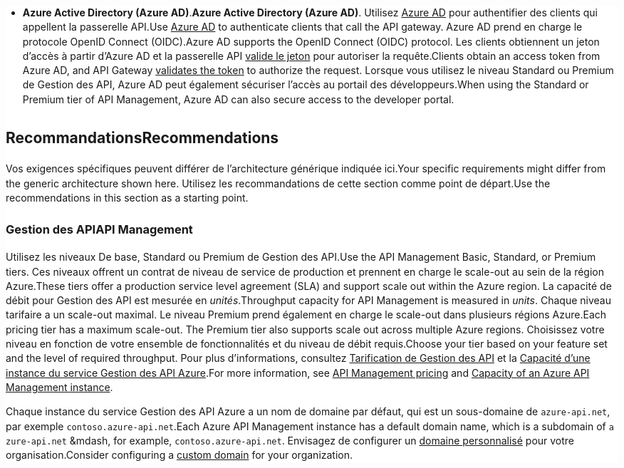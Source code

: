 
- <span data-ttu-id="d45b5-142">**Azure Active Directory (Azure AD)**.</span><span class="sxs-lookup"><span data-stu-id="d45b5-142">**Azure Active Directory (Azure AD)**.</span></span> <span data-ttu-id="d45b5-143">Utilisez [Azure AD][aad] pour authentifier des clients qui appellent la passerelle API.</span><span class="sxs-lookup"><span data-stu-id="d45b5-143">Use [Azure AD][aad] to authenticate clients that call the API gateway.</span></span> <span data-ttu-id="d45b5-144">Azure AD prend en charge le protocole OpenID Connect (OIDC).</span><span class="sxs-lookup"><span data-stu-id="d45b5-144">Azure AD supports the OpenID Connect (OIDC) protocol.</span></span> <span data-ttu-id="d45b5-145">Les clients obtiennent un jeton d’accès à partir d’Azure AD et la passerelle API [valide le jeton][apim-jwt] pour autoriser la requête.</span><span class="sxs-lookup"><span data-stu-id="d45b5-145">Clients obtain an access token from Azure AD, and API Gateway [validates the token][apim-jwt] to authorize the request.</span></span> <span data-ttu-id="d45b5-146">Lorsque vous utilisez le niveau Standard ou Premium de Gestion des API, Azure AD peut également sécuriser l’accès au portail des développeurs.</span><span class="sxs-lookup"><span data-stu-id="d45b5-146">When using the Standard or Premium tier of API Management, Azure AD can also secure access to the developer portal.</span></span>

## <a name="recommendations"></a><span data-ttu-id="d45b5-147">Recommandations</span><span class="sxs-lookup"><span data-stu-id="d45b5-147">Recommendations</span></span>

<span data-ttu-id="d45b5-148">Vos exigences spécifiques peuvent différer de l’architecture générique indiquée ici.</span><span class="sxs-lookup"><span data-stu-id="d45b5-148">Your specific requirements might differ from the generic architecture shown here.</span></span> <span data-ttu-id="d45b5-149">Utilisez les recommandations de cette section comme point de départ.</span><span class="sxs-lookup"><span data-stu-id="d45b5-149">Use the recommendations in this section as a starting point.</span></span>

### <a name="api-management"></a><span data-ttu-id="d45b5-150">Gestion des API</span><span class="sxs-lookup"><span data-stu-id="d45b5-150">API Management</span></span>

<span data-ttu-id="d45b5-151">Utilisez les niveaux De base, Standard ou Premium de Gestion des API.</span><span class="sxs-lookup"><span data-stu-id="d45b5-151">Use the API Management Basic, Standard, or Premium tiers.</span></span> <span data-ttu-id="d45b5-152">Ces niveaux offrent un contrat de niveau de service de production et prennent en charge le scale-out au sein de la région Azure.</span><span class="sxs-lookup"><span data-stu-id="d45b5-152">These tiers offer a production service level agreement (SLA) and support scale out within the Azure region.</span></span> <span data-ttu-id="d45b5-153">La capacité de débit pour Gestion des API est mesurée en *unités*.</span><span class="sxs-lookup"><span data-stu-id="d45b5-153">Throughput capacity for API Management is measured in *units*.</span></span> <span data-ttu-id="d45b5-154">Chaque niveau tarifaire a un scale-out maximal. Le niveau Premium prend également en charge le scale-out dans plusieurs régions Azure.</span><span class="sxs-lookup"><span data-stu-id="d45b5-154">Each pricing tier has a maximum scale-out. The Premium tier also supports scale out across multiple Azure regions.</span></span> <span data-ttu-id="d45b5-155">Choisissez votre niveau en fonction de votre ensemble de fonctionnalités et du niveau de débit requis.</span><span class="sxs-lookup"><span data-stu-id="d45b5-155">Choose your tier based on your feature set and the level of required throughput.</span></span> <span data-ttu-id="d45b5-156">Pour plus d’informations, consultez [Tarification de Gestion des API][apim-pricing] et la [Capacité d’une instance du service Gestion des API Azure][apim-capacity].</span><span class="sxs-lookup"><span data-stu-id="d45b5-156">For more information, see [API Management pricing][apim-pricing] and [Capacity of an Azure API Management instance][apim-capacity].</span></span>

<span data-ttu-id="d45b5-157">Chaque instance du service Gestion des API Azure a un nom de domaine par défaut, qui est un sous-domaine de `azure-api.net`, par exemple `contoso.azure-api.net`.</span><span class="sxs-lookup"><span data-stu-id="d45b5-157">Each Azure API Management instance has a default domain name, which is a subdomain of `azure-api.net` &mdash, for example, `contoso.azure-api.net`.</span></span> <span data-ttu-id="d45b5-158">Envisagez de configurer un [domaine personnalisé][apim-domain] pour votre organisation.</span><span class="sxs-lookup"><span data-stu-id="d45b5-158">Consider configuring a [custom domain][apim-domain] for your organization.</span></span>


[aad]: /azure/active-directory
[apim]: /azure/api-management
[apim-autoscale]: /azure/api-management/api-management-howto-autoscale
[apim-backup]: /azure/api-management/api-management-howto-disaster-recovery-backup-restore
[apim-caching]: /azure/api-management/api-management-howto-cache
[apim-capacity]: /azure/api-management/api-management-capacity
[apim-dev-portal]: /azure/api-management/api-management-key-concepts#a-namedeveloper-portal-a-developer-portal
[apim-domain]: /azure/api-management/configure-custom-domain
[apim-jwt]: /azure/api-management/policies/authorize-request-based-on-jwt-claims
[apim-logic-app]: /azure/api-management/import-logic-app-as-api
[apim-monitor]: /azure/api-management/api-management-howto-use-azure-monitor
[apim-oauth]: /azure/api-management/api-management-howto-protect-backend-with-aad
[apim-openapi]: /azure/api-management/import-api-from-oas
[apim-pbi]: https://aka.ms/apimpbi
[apim-pricing]: https://azure.microsoft.com/pricing/details/api-management/
[apim-properties]: /azure/api-management/api-management-howto-properties
[apim-sla]: https://azure.microsoft.com/support/legal/sla/api-management/
[apim-soap]: /azure/api-management/import-soap-api
[apim-versions]: /azure/api-management/api-management-get-started-publish-versions
[arm]: /azure/azure-resource-manager/resource-group-authoring-templates
[dns]: /azure/dns/
[integration-services]: https://azure.microsoft.com/product-categories/integration/
[logic-apps]: /azure/logic-apps/logic-apps-overview
[logic-apps-connectors]: /azure/connectors/apis-list
[logic-apps-log-analytics]: /azure/logic-apps/logic-apps-monitor-your-logic-apps-oms
[logic-apps-monitor]: /azure/logic-apps/logic-apps-monitor-your-logic-apps
[logic-apps-restrict-ip]: /azure/logic-apps/logic-apps-securing-a-logic-app#restrict-incoming-ip-addresses
[logic-apps-secure]: /azure/logic-apps/logic-apps-securing-a-logic-app#secure-parameters-and-inputs-within-a-workflow
[logic-apps-sla]: https://azure.microsoft.com/support/legal/sla/logic-apps
[monitor]: /azure/azure-monitor/overview
[rbac]: /azure/role-based-access-control/overview
[rto]: ../../resiliency/index.md#rto-and-rpo